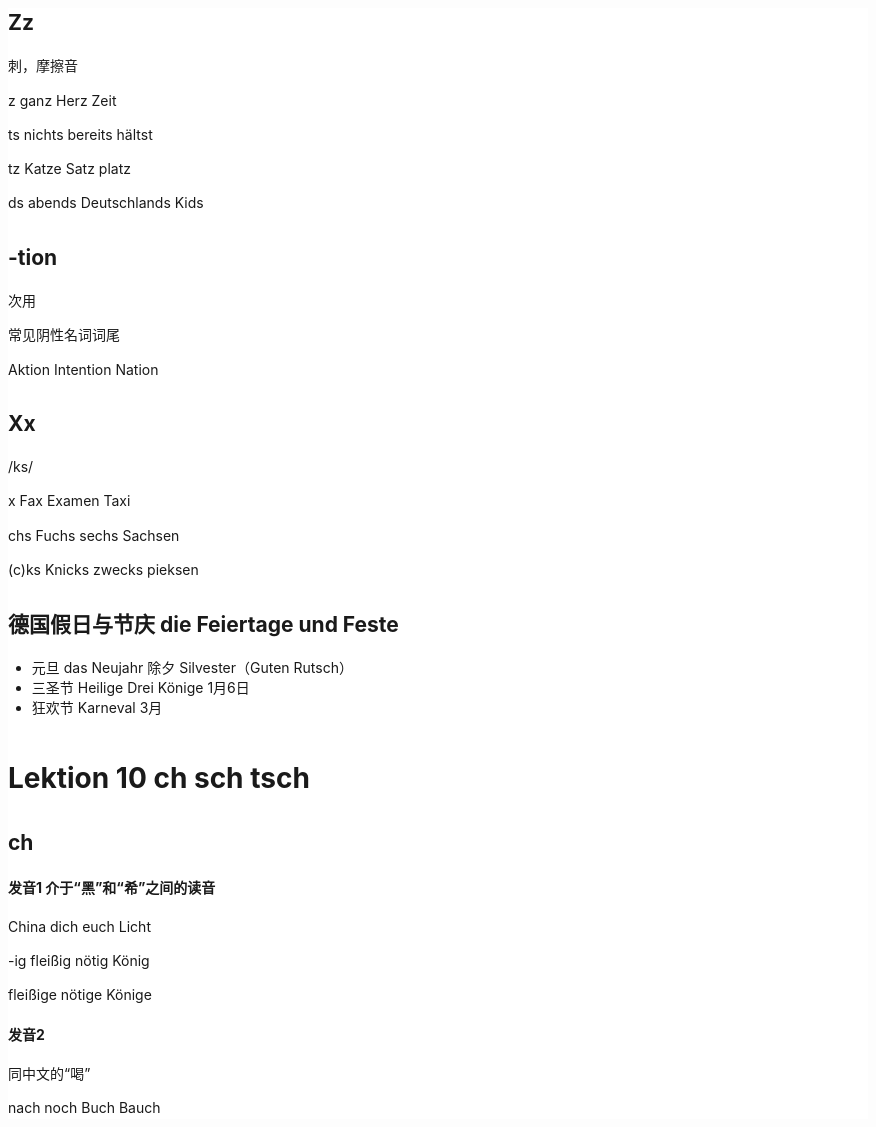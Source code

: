 ## Zz

刺，摩擦音

z ganz Herz Zeit

ts nichts bereits hältst

tz Katze Satz platz

ds abends Deutschlands Kids

## -tion

次用

常见阴性名词词尾

Aktion Intention Nation

## Xx

/ks/

x Fax Examen Taxi

chs Fuchs sechs Sachsen

(c)ks Knicks zwecks pieksen

## 德国假日与节庆 die Feiertage und Feste

- 元旦 das Neujahr 除夕 Silvester（Guten Rutsch）
- 三圣节 Heilige Drei Könige 1月6日
- 狂欢节 Karneval 3月



# Lektion 10 ch sch tsch

## ch

#### 发音1 介于“黑”和“希”之间的读音

China dich euch Licht

-ig fleißig nötig König

fleißige nötige Könige

#### 发音2

同中文的“喝”

nach noch Buch Bauch
